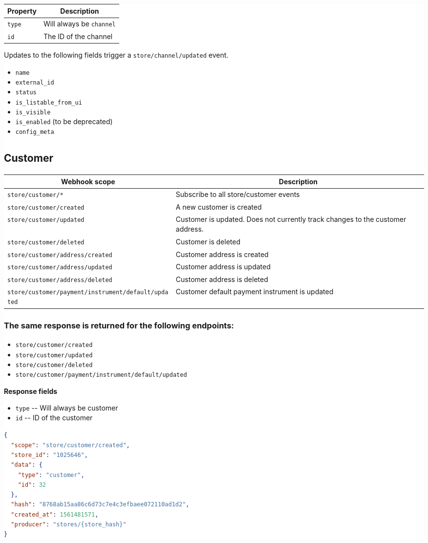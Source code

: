| Property | Description              |
| -------- | ------------------------ |
| `type`   | Will always be `channel` |
| `id`     | The ID of the channel    |

Updates to the following fields trigger a `store/channel/updated` event.

- `name`
- `external_id`
- `status`
- `is_listable_from_ui`
- `is_visible`
- `is_enabled` (to be deprecated)
- `config_meta`

## Customer


| Webhook scope | Description |
|-|-|
| `store/customer/*` | Subscribe to all store/customer events |
| `store/customer/created` | A new customer is created|
| `store/customer/updated` | Customer is updated. Does not currently track changes to the customer address. |
| `store/customer/deleted` | Customer is deleted |
| `store/customer/address/created` | Customer address is created |
| `store/customer/address/updated` | Customer address is updated |
| `store/customer/address/deleted` | Customer address is deleted |
| `store/customer/payment/instrument/default/updated` | Customer default payment instrument is updated |

### The same response is returned for the following endpoints:

- `store/customer/created`
- `store/customer/updated`
- `store/customer/deleted`
- `store/customer/payment/instrument/default/updated`

**Response fields**

- `type` -- Will always be customer
- `id` -- ID of the customer

```json
{
  "scope": "store/customer/created",
  "store_id": "1025646",
  "data": {
    "type": "customer",
    "id": 32
  },
  "hash": "8768ab15aa86c6d73c7e4c3efbaee072110ad1d2",
  "created_at": 1561481571,
  "producer": "stores/{store_hash}"
}
```
